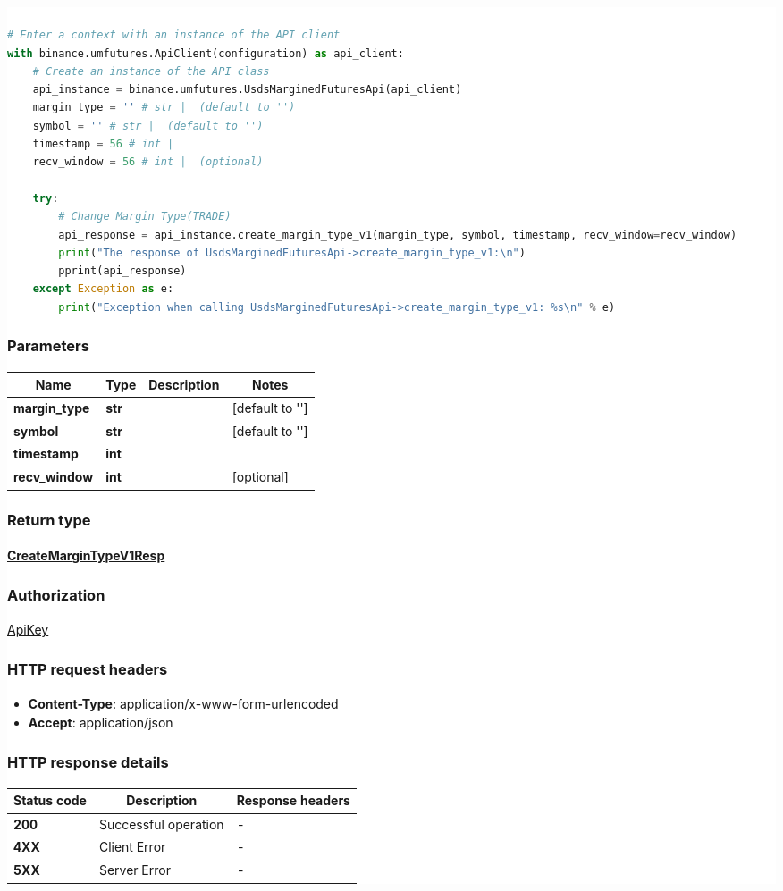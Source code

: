 ```python

# Enter a context with an instance of the API client
with binance.umfutures.ApiClient(configuration) as api_client:
    # Create an instance of the API class
    api_instance = binance.umfutures.UsdsMarginedFuturesApi(api_client)
    margin_type = '' # str |  (default to '')
    symbol = '' # str |  (default to '')
    timestamp = 56 # int | 
    recv_window = 56 # int |  (optional)

    try:
        # Change Margin Type(TRADE)
        api_response = api_instance.create_margin_type_v1(margin_type, symbol, timestamp, recv_window=recv_window)
        print("The response of UsdsMarginedFuturesApi->create_margin_type_v1:\n")
        pprint(api_response)
    except Exception as e:
        print("Exception when calling UsdsMarginedFuturesApi->create_margin_type_v1: %s\n" % e)
```



### Parameters


Name | Type | Description  | Notes
------------- | ------------- | ------------- | -------------
 **margin_type** | **str**|  | [default to &#39;&#39;]
 **symbol** | **str**|  | [default to &#39;&#39;]
 **timestamp** | **int**|  | 
 **recv_window** | **int**|  | [optional] 

### Return type

[**CreateMarginTypeV1Resp**](CreateMarginTypeV1Resp.md)

### Authorization

[ApiKey](../README.md#ApiKey)

### HTTP request headers

 - **Content-Type**: application/x-www-form-urlencoded
 - **Accept**: application/json

### HTTP response details

| Status code | Description | Response headers |
|-------------|-------------|------------------|
**200** | Successful operation |  -  |
**4XX** | Client Error |  -  |
**5XX** | Server Error |  -  |
